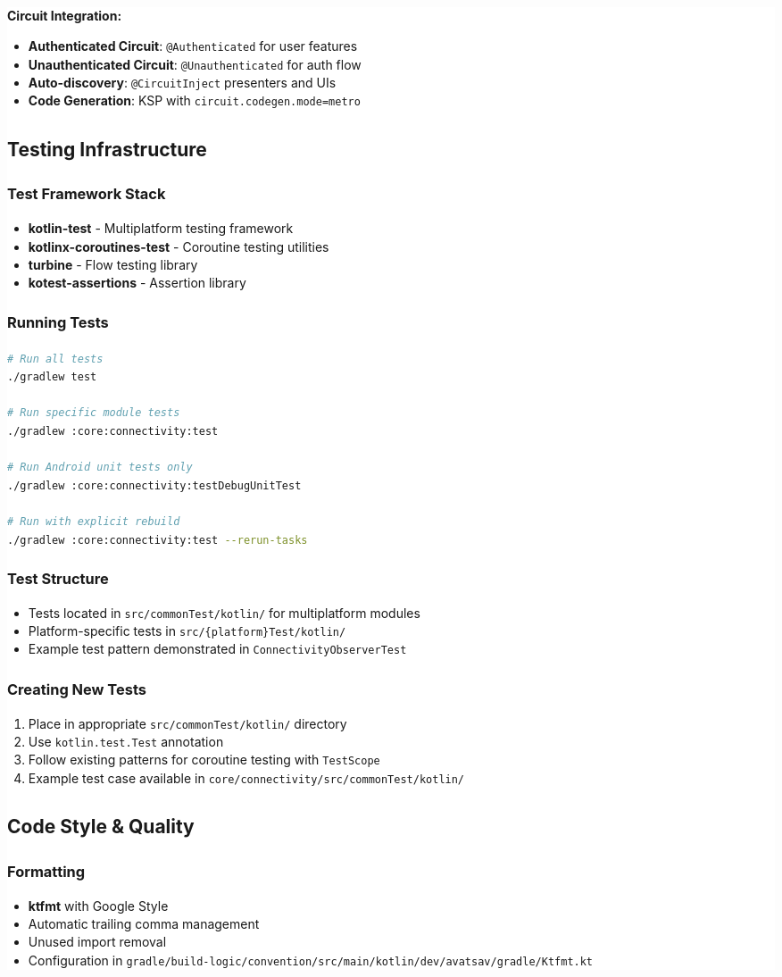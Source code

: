 **Circuit Integration:**
- **Authenticated Circuit**: `@Authenticated` for user features
- **Unauthenticated Circuit**: `@Unauthenticated` for auth flow
- **Auto-discovery**: `@CircuitInject` presenters and UIs
- **Code Generation**: KSP with `circuit.codegen.mode=metro`



## Testing Infrastructure

### Test Framework Stack

- **kotlin-test** - Multiplatform testing framework
- **kotlinx-coroutines-test** - Coroutine testing utilities
- **turbine** - Flow testing library
- **kotest-assertions** - Assertion library

### Running Tests

```bash
# Run all tests
./gradlew test

# Run specific module tests
./gradlew :core:connectivity:test

# Run Android unit tests only
./gradlew :core:connectivity:testDebugUnitTest

# Run with explicit rebuild
./gradlew :core:connectivity:test --rerun-tasks
```

### Test Structure

- Tests located in `src/commonTest/kotlin/` for multiplatform modules
- Platform-specific tests in `src/{platform}Test/kotlin/`
- Example test pattern demonstrated in `ConnectivityObserverTest`

### Creating New Tests

1. Place in appropriate `src/commonTest/kotlin/` directory
2. Use `kotlin.test.Test` annotation
3. Follow existing patterns for coroutine testing with `TestScope`
4. Example test case available in `core/connectivity/src/commonTest/kotlin/`

## Code Style & Quality

### Formatting

- **ktfmt** with Google Style
- Automatic trailing comma management
- Unused import removal
- Configuration in `gradle/build-logic/convention/src/main/kotlin/dev/avatsav/gradle/Ktfmt.kt`
